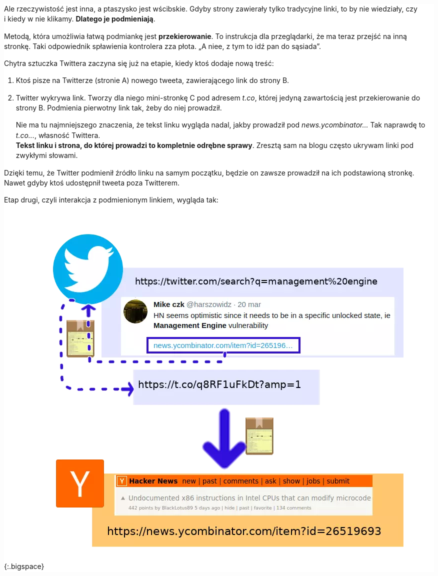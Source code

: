 Ale rzeczywistość jest inna, a&nbsp;ptaszysko jest wścibskie. Gdyby strony zawierały tylko tradycyjne linki, to by nie wiedziały, czy i&nbsp;kiedy w&nbsp;nie klikamy. **Dlatego je podmieniają**. 

Metodą, która umożliwia łatwą podmiankę jest **przekierowanie**. To instrukcja dla przeglądarki, że ma teraz przejść na inną stronkę. Taki odpowiednik spławienia kontrolera zza płota. „A niee, z&nbsp;tym to idź pan do sąsiada”.

Chytra sztuczka Twittera zaczyna się już na etapie, kiedy ktoś dodaje nową treść:

1. Ktoś pisze na Twitterze (stronie A) nowego tweeta, zawierającego link do strony B.
2. Twitter wykrywa link. Tworzy dla niego mini-stronkę C&nbsp;pod adresem *t.co*, której jedyną zawartością jest przekierowanie do strony B. Podmienia pierwotny link tak, żeby do niej prowadził.

   Nie ma tu najmniejszego znaczenia, że tekst linku wygląda nadal, jakby prowadził pod *news.ycombinator...* Tak naprawdę to *t.co...*, własność Twittera.  
**Tekst linku i&nbsp;strona, do której prowadzi to kompletnie odrębne sprawy**. Zresztą sam na blogu często ukrywam linki pod zwykłymi słowami.

Dzięki temu, że Twitter podmienił źródło linku na samym początku, będzie on zawsze prowadził na ich podstawioną stronkę. Nawet gdyby ktoś udostępnił tweeta poza Twitterem.

Etap drugi, czyli interakcja z&nbsp;podmienionym linkiem, wygląda tak:

{:.bigspace}
<img src='/assets/posts/przekierowania/linki-demo2.webp' alt="Rozbudowana wersja poprzedniego schematu. Z&nbsp;pola odpowiadającego Twitterowi wychodzi przerywana linia zakończona grotem, zmierzająca do jego loga. Obok grotu strzałki narysowany jest symbol nagłówków HTTP. Druga przerywana linia odchodzi z&nbsp;loga Twittera i&nbsp;kieruje się do małego pola ze skróconym adresem zaczynającym się na t.co. To pole ma taki sam kolor tła jak to duże dlas Twittera. Dopiero z&nbsp;tego pola odchodzi duża strzałka połączona z&nbsp;polem Hacker News."/>
